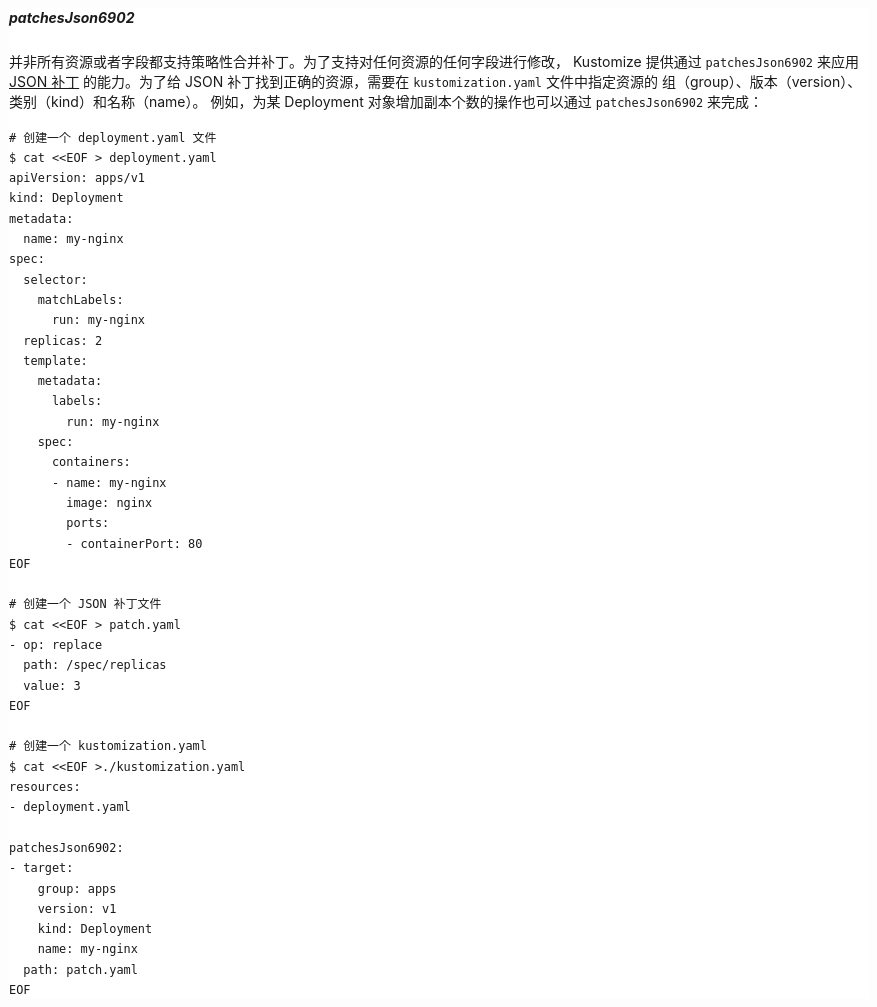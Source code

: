 ##### patchesJson6902

并非所有资源或者字段都支持策略性合并补丁。为了支持对任何资源的任何字段进行修改， Kustomize 提供通过 `patchesJson6902` 来应用 [JSON 补丁](https://tools.ietf.org/html/rfc6902) 的能力。为了给 JSON 补丁找到正确的资源，需要在 `kustomization.yaml` 文件中指定资源的 组（group）、版本（version）、类别（kind）和名称（name）。 例如，为某 Deployment 对象增加副本个数的操作也可以通过 `patchesJson6902` 来完成：

```shell
# 创建一个 deployment.yaml 文件
$ cat <<EOF > deployment.yaml
apiVersion: apps/v1
kind: Deployment
metadata:
  name: my-nginx
spec:
  selector:
    matchLabels:
      run: my-nginx
  replicas: 2
  template:
    metadata:
      labels:
        run: my-nginx
    spec:
      containers:
      - name: my-nginx
        image: nginx
        ports:
        - containerPort: 80
EOF

# 创建一个 JSON 补丁文件
$ cat <<EOF > patch.yaml
- op: replace
  path: /spec/replicas
  value: 3
EOF

# 创建一个 kustomization.yaml
$ cat <<EOF >./kustomization.yaml
resources:
- deployment.yaml

patchesJson6902:
- target:
    group: apps
    version: v1
    kind: Deployment
    name: my-nginx
  path: patch.yaml
EOF
```
